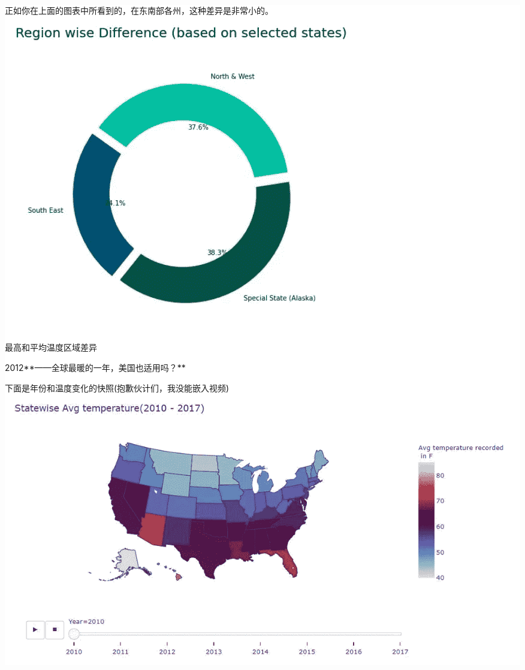 
正如你在上面的图表中所看到的，在东南部各州，这种差异是非常小的。

![](img/18528717da45ebdbee05fc375603cd47.png)

最高和平均温度区域差异

2012**——全球最暖的一年，美国也适用吗？**

下面是年份和温度变化的快照(抱歉伙计们，我没能嵌入视频)

![](img/b4785dfc804ca4ff80314469ced0cd40.png)

